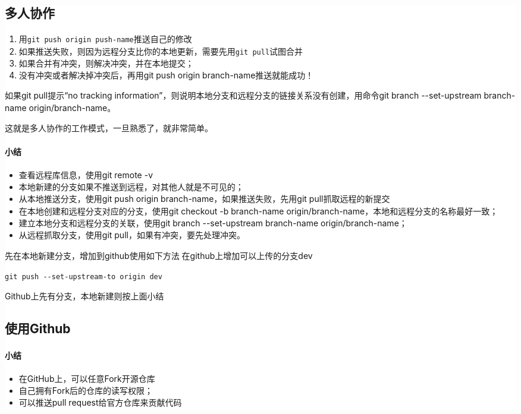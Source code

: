 ## 多人协作

1. 用`git push origin push-name`推送自己的修改
2. 如果推送失败，则因为远程分支比你的本地更新，需要先用`git pull`试图合并
3. 如果合并有冲突，则解决冲突，并在本地提交；
4. 没有冲突或者解决掉冲突后，再用git push origin branch-name推送就能成功！

如果git pull提示“no tracking information”，则说明本地分支和远程分支的链接关系没有创建，用命令git branch --set-upstream branch-name origin/branch-name。

这就是多人协作的工作模式，一旦熟悉了，就非常简单。

#### 小结

- 查看远程库信息，使用git remote -v
- 本地新建的分支如果不推送到远程，对其他人就是不可见的；
- 从本地推送分支，使用git push origin branch-name，如果推送失败，先用git pull抓取远程的新提交
- 在本地创建和远程分支对应的分支，使用git checkout -b branch-name origin/branch-name，本地和远程分支的名称最好一致；
- 建立本地分支和远程分支的关联，使用git branch --set-upstream branch-name origin/branch-name；
- 从远程抓取分支，使用git pull，如果有冲突，要先处理冲突。
    
    
先在本地新建分支，增加到github使用如下方法
    在github上增加可以上传的分支dev
    
    git push --set-upstream-to origin dev

Github上先有分支，本地新建则按上面小结

## 使用Github

#### 小结

- 在GitHub上，可以任意Fork开源仓库
- 自己拥有Fork后的仓库的读写权限；
- 可以推送pull request给官方仓库来贡献代码
    
